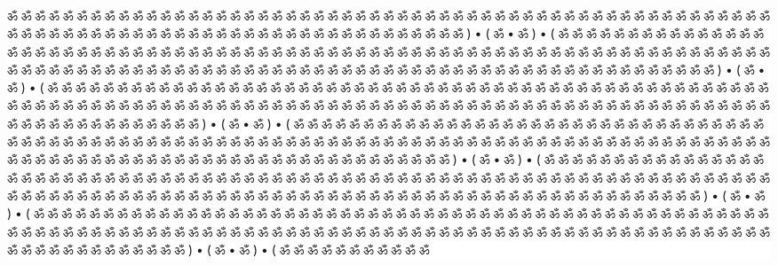 ॐ ॐ ॐ ॐ ॐ ॐ ॐ ॐ ॐ ॐ ॐ 
ॐ ॐ ॐ ॐ ॐ ॐ ॐ ॐ ॐ ॐ ॐ 
ॐ ॐ ॐ ॐ ॐ ॐ ॐ ॐ ॐ ॐ ॐ 
ॐ ॐ ॐ ॐ ॐ ॐ ॐ ॐ ॐ ॐ ॐ 
ॐ ॐ ॐ ॐ ॐ ॐ ॐ ॐ ॐ ॐ ॐ 
ॐ ॐ ॐ ॐ ॐ ॐ ॐ ॐ ॐ ॐ ॐ 
ॐ ॐ ॐ ॐ ॐ ॐ ॐ ॐ ॐ ॐ ॐ 
ॐ ॐ ॐ ॐ ॐ ॐ ॐ ॐ ॐ ॐ ॐ ) • ( ॐ • ॐ ) • ( 
ॐ ॐ ॐ ॐ ॐ ॐ ॐ ॐ ॐ ॐ ॐ 
ॐ ॐ ॐ ॐ ॐ ॐ ॐ ॐ ॐ ॐ ॐ 
ॐ ॐ ॐ ॐ ॐ ॐ ॐ ॐ ॐ ॐ ॐ 
ॐ ॐ ॐ ॐ ॐ ॐ ॐ ॐ ॐ ॐ ॐ 
ॐ ॐ ॐ ॐ ॐ ॐ ॐ ॐ ॐ ॐ ॐ 
ॐ ॐ ॐ ॐ ॐ ॐ ॐ ॐ ॐ ॐ ॐ 
ॐ ॐ ॐ ॐ ॐ ॐ ॐ ॐ ॐ ॐ ॐ 
ॐ ॐ ॐ ॐ ॐ ॐ ॐ ॐ ॐ ॐ ॐ 
ॐ ॐ ॐ ॐ ॐ ॐ ॐ ॐ ॐ ॐ ॐ 
ॐ ॐ ॐ ॐ ॐ ॐ ॐ ॐ ॐ ॐ ॐ 
ॐ ॐ ॐ ॐ ॐ ॐ ॐ ॐ ॐ ॐ ॐ ) • ( ॐ • ॐ ) • ( 
ॐ ॐ ॐ ॐ ॐ ॐ ॐ ॐ ॐ ॐ ॐ 
ॐ ॐ ॐ ॐ ॐ ॐ ॐ ॐ ॐ ॐ ॐ 
ॐ ॐ ॐ ॐ ॐ ॐ ॐ ॐ ॐ ॐ ॐ 
ॐ ॐ ॐ ॐ ॐ ॐ ॐ ॐ ॐ ॐ ॐ 
ॐ ॐ ॐ ॐ ॐ ॐ ॐ ॐ ॐ ॐ ॐ 
ॐ ॐ ॐ ॐ ॐ ॐ ॐ ॐ ॐ ॐ ॐ 
ॐ ॐ ॐ ॐ ॐ ॐ ॐ ॐ ॐ ॐ ॐ 
ॐ ॐ ॐ ॐ ॐ ॐ ॐ ॐ ॐ ॐ ॐ 
ॐ ॐ ॐ ॐ ॐ ॐ ॐ ॐ ॐ ॐ ॐ 
ॐ ॐ ॐ ॐ ॐ ॐ ॐ ॐ ॐ ॐ ॐ 
ॐ ॐ ॐ ॐ ॐ ॐ ॐ ॐ ॐ ॐ ॐ ) • ( ॐ • ॐ ) • ( 
ॐ ॐ ॐ ॐ ॐ ॐ ॐ ॐ ॐ ॐ ॐ 
ॐ ॐ ॐ ॐ ॐ ॐ ॐ ॐ ॐ ॐ ॐ 
ॐ ॐ ॐ ॐ ॐ ॐ ॐ ॐ ॐ ॐ ॐ 
ॐ ॐ ॐ ॐ ॐ ॐ ॐ ॐ ॐ ॐ ॐ 
ॐ ॐ ॐ ॐ ॐ ॐ ॐ ॐ ॐ ॐ ॐ 
ॐ ॐ ॐ ॐ ॐ ॐ ॐ ॐ ॐ ॐ ॐ 
ॐ ॐ ॐ ॐ ॐ ॐ ॐ ॐ ॐ ॐ ॐ 
ॐ ॐ ॐ ॐ ॐ ॐ ॐ ॐ ॐ ॐ ॐ 
ॐ ॐ ॐ ॐ ॐ ॐ ॐ ॐ ॐ ॐ ॐ 
ॐ ॐ ॐ ॐ ॐ ॐ ॐ ॐ ॐ ॐ ॐ 
ॐ ॐ ॐ ॐ ॐ ॐ ॐ ॐ ॐ ॐ ॐ ) • ( ॐ • ॐ ) • ( 
ॐ ॐ ॐ ॐ ॐ ॐ ॐ ॐ ॐ ॐ ॐ 
ॐ ॐ ॐ ॐ ॐ ॐ ॐ ॐ ॐ ॐ ॐ 
ॐ ॐ ॐ ॐ ॐ ॐ ॐ ॐ ॐ ॐ ॐ 
ॐ ॐ ॐ ॐ ॐ ॐ ॐ ॐ ॐ ॐ ॐ 
ॐ ॐ ॐ ॐ ॐ ॐ ॐ ॐ ॐ ॐ ॐ 
ॐ ॐ ॐ ॐ ॐ ॐ ॐ ॐ ॐ ॐ ॐ 
ॐ ॐ ॐ ॐ ॐ ॐ ॐ ॐ ॐ ॐ ॐ 
ॐ ॐ ॐ ॐ ॐ ॐ ॐ ॐ ॐ ॐ ॐ 
ॐ ॐ ॐ ॐ ॐ ॐ ॐ ॐ ॐ ॐ ॐ 
ॐ ॐ ॐ ॐ ॐ ॐ ॐ ॐ ॐ ॐ ॐ 
ॐ ॐ ॐ ॐ ॐ ॐ ॐ ॐ ॐ ॐ ॐ ) • ( ॐ • ॐ ) • ( 
ॐ ॐ ॐ ॐ ॐ ॐ ॐ ॐ ॐ ॐ ॐ 
ॐ ॐ ॐ ॐ ॐ ॐ ॐ ॐ ॐ ॐ ॐ 
ॐ ॐ ॐ ॐ ॐ ॐ ॐ ॐ ॐ ॐ ॐ 
ॐ ॐ ॐ ॐ ॐ ॐ ॐ ॐ ॐ ॐ ॐ 
ॐ ॐ ॐ ॐ ॐ ॐ ॐ ॐ ॐ ॐ ॐ 
ॐ ॐ ॐ ॐ ॐ ॐ ॐ ॐ ॐ ॐ ॐ 
ॐ ॐ ॐ ॐ ॐ ॐ ॐ ॐ ॐ ॐ ॐ 
ॐ ॐ ॐ ॐ ॐ ॐ ॐ ॐ ॐ ॐ ॐ 
ॐ ॐ ॐ ॐ ॐ ॐ ॐ ॐ ॐ ॐ ॐ 
ॐ ॐ ॐ ॐ ॐ ॐ ॐ ॐ ॐ ॐ ॐ 
ॐ ॐ ॐ ॐ ॐ ॐ ॐ ॐ ॐ ॐ ॐ ) • ( ॐ • ॐ ) • ( 
ॐ ॐ ॐ ॐ ॐ ॐ ॐ ॐ ॐ ॐ ॐ 